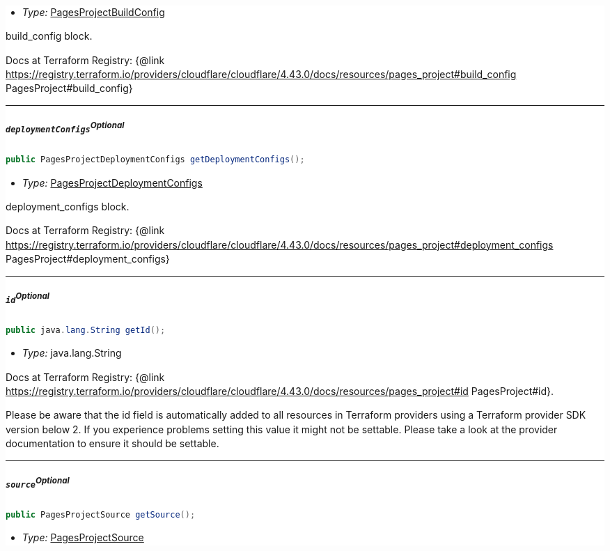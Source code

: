 - *Type:* <a href="#@cdktf/provider-cloudflare.pagesProject.PagesProjectBuildConfig">PagesProjectBuildConfig</a>

build_config block.

Docs at Terraform Registry: {@link https://registry.terraform.io/providers/cloudflare/cloudflare/4.43.0/docs/resources/pages_project#build_config PagesProject#build_config}

---

##### `deploymentConfigs`<sup>Optional</sup> <a name="deploymentConfigs" id="@cdktf/provider-cloudflare.pagesProject.PagesProjectConfig.property.deploymentConfigs"></a>

```java
public PagesProjectDeploymentConfigs getDeploymentConfigs();
```

- *Type:* <a href="#@cdktf/provider-cloudflare.pagesProject.PagesProjectDeploymentConfigs">PagesProjectDeploymentConfigs</a>

deployment_configs block.

Docs at Terraform Registry: {@link https://registry.terraform.io/providers/cloudflare/cloudflare/4.43.0/docs/resources/pages_project#deployment_configs PagesProject#deployment_configs}

---

##### `id`<sup>Optional</sup> <a name="id" id="@cdktf/provider-cloudflare.pagesProject.PagesProjectConfig.property.id"></a>

```java
public java.lang.String getId();
```

- *Type:* java.lang.String

Docs at Terraform Registry: {@link https://registry.terraform.io/providers/cloudflare/cloudflare/4.43.0/docs/resources/pages_project#id PagesProject#id}.

Please be aware that the id field is automatically added to all resources in Terraform providers using a Terraform provider SDK version below 2.
If you experience problems setting this value it might not be settable. Please take a look at the provider documentation to ensure it should be settable.

---

##### `source`<sup>Optional</sup> <a name="source" id="@cdktf/provider-cloudflare.pagesProject.PagesProjectConfig.property.source"></a>

```java
public PagesProjectSource getSource();
```

- *Type:* <a href="#@cdktf/provider-cloudflare.pagesProject.PagesProjectSource">PagesProjectSource</a>

